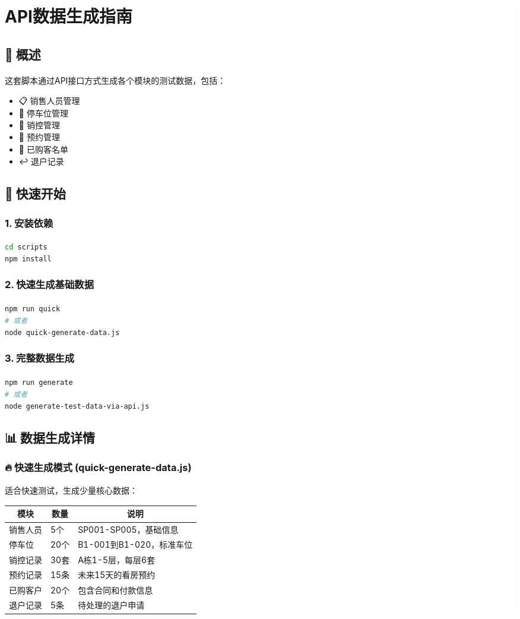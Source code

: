 # API数据生成指南

## 🎯 概述

这套脚本通过API接口方式生成各个模块的测试数据，包括：
- 📋 销售人员管理
- 🚗 停车位管理  
- 🏢 销控管理
- 📅 预约管理
- 👥 已购客名单
- ↩️ 退户记录

## 🚀 快速开始

### 1. 安装依赖
```bash
cd scripts
npm install
```

### 2. 快速生成基础数据
```bash
npm run quick
# 或者
node quick-generate-data.js
```

### 3. 完整数据生成
```bash
npm run generate
# 或者
node generate-test-data-via-api.js
```

## 📊 数据生成详情

### 🔥 快速生成模式 (quick-generate-data.js)
适合快速测试，生成少量核心数据：

| 模块 | 数量 | 说明 |
|------|------|------|
| 销售人员 | 5个 | SP001-SP005，基础信息 |
| 停车位 | 20个 | B1-001到B1-020，标准车位 |
| 销控记录 | 30套 | A栋1-5层，每层6套 |
| 预约记录 | 15条 | 未来15天的看房预约 |
| 已购客户 | 20个 | 包含合同和付款信息 |
| 退户记录 | 5条 | 待处理的退户申请 |
